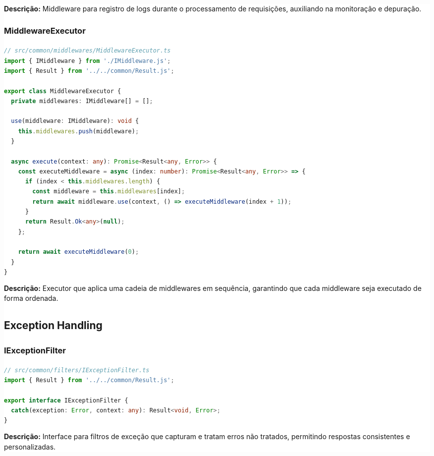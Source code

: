 **Descrição:**
Middleware para registro de logs durante o processamento de requisições, auxiliando na monitoração e depuração.

### **MiddlewareExecutor**

```typescript
// src/common/middlewares/MiddlewareExecutor.ts
import { IMiddleware } from './IMiddleware.js';
import { Result } from '../../common/Result.js';

export class MiddlewareExecutor {
  private middlewares: IMiddleware[] = [];

  use(middleware: IMiddleware): void {
    this.middlewares.push(middleware);
  }

  async execute(context: any): Promise<Result<any, Error>> {
    const executeMiddleware = async (index: number): Promise<Result<any, Error>> => {
      if (index < this.middlewares.length) {
        const middleware = this.middlewares[index];
        return await middleware.use(context, () => executeMiddleware(index + 1));
      }
      return Result.Ok<any>(null);
    };

    return await executeMiddleware(0);
  }
}
```

**Descrição:**
Executor que aplica uma cadeia de middlewares em sequência, garantindo que cada middleware seja executado de forma ordenada.

## **Exception Handling**

### **IExceptionFilter**

```typescript
// src/common/filters/IExceptionFilter.ts
import { Result } from '../../common/Result.js';

export interface IExceptionFilter {
  catch(exception: Error, context: any): Result<void, Error>;
}
```

**Descrição:**
Interface para filtros de exceção que capturam e tratam erros não tratados, permitindo respostas consistentes e personalizadas.
